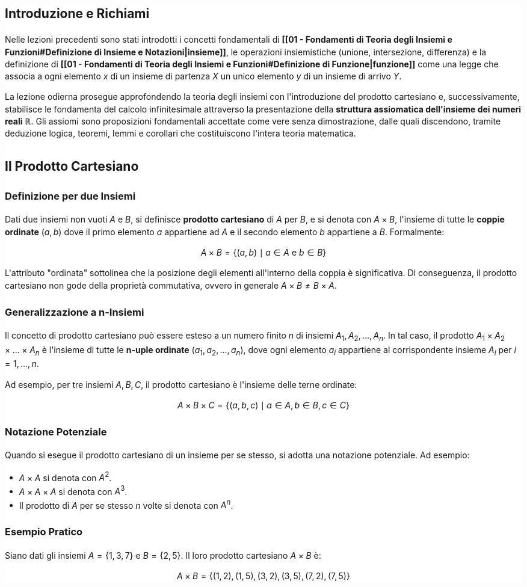 ## Introduzione e Richiami

Nelle lezioni precedenti sono stati introdotti i concetti fondamentali di **[[01 - Fondamenti di Teoria degli Insiemi e Funzioni#Definizione di Insieme e Notazioni|insieme]]**, le operazioni insiemistiche (unione, intersezione, differenza) e la definizione di **[[01 - Fondamenti di Teoria degli Insiemi e Funzioni#Definizione di Funzione|funzione]]** come una legge che associa a ogni elemento $x$ di un insieme di partenza $X$ un unico elemento $y$ di un insieme di arrivo $Y$.

La lezione odierna prosegue approfondendo la teoria degli insiemi con l'introduzione del prodotto cartesiano e, successivamente, stabilisce le fondamenta del calcolo infinitesimale attraverso la presentazione della **struttura assiomatica dell'insieme dei numeri reali** $\mathbb{R}$. Gli assiomi sono proposizioni fondamentali accettate come vere senza dimostrazione, dalle quali discendono, tramite deduzione logica, teoremi, lemmi e corollari che costituiscono l'intera teoria matematica.

## Il Prodotto Cartesiano

### Definizione per due Insiemi

Dati due insiemi non vuoti $A$ e $B$, si definisce **prodotto cartesiano** di $A$ per $B$, e si denota con $A \times B$, l'insieme di tutte le **coppie ordinate** $(a, b)$ dove il primo elemento $a$ appartiene ad $A$ e il secondo elemento $b$ appartiene a $B$. Formalmente:

$$ A \times B = \{ (a, b) \mid a \in A \text{ e } b \in B \} $$

L'attributo "ordinata" sottolinea che la posizione degli elementi all'interno della coppia è significativa. Di conseguenza, il prodotto cartesiano non gode della proprietà commutativa, ovvero in generale $A \times B \neq B \times A$.

### Generalizzazione a n-Insiemi

Il concetto di prodotto cartesiano può essere esteso a un numero finito $n$ di insiemi $A_1, A_2, \dots, A_n$. In tal caso, il prodotto $A_1 \times A_2 \times \dots \times A_n$ è l'insieme di tutte le **n-uple ordinate** $(a_1, a_2, \dots, a_n)$, dove ogni elemento $a_i$ appartiene al corrispondente insieme $A_i$ per $i=1, \dots, n$.

Ad esempio, per tre insiemi $A, B, C$, il prodotto cartesiano è l'insieme delle terne ordinate:

$$ A \times B \times C = \{ (a, b, c) \mid a \in A, b \in B, c \in C \} $$

### Notazione Potenziale

Quando si esegue il prodotto cartesiano di un insieme per se stesso, si adotta una notazione potenziale. Ad esempio:

- $A \times A$ si denota con $A^2$.
- $A \times A \times A$ si denota con $A^3$.
- Il prodotto di $A$ per se stesso $n$ volte si denota con $A^n$.

### Esempio Pratico

Siano dati gli insiemi $A = \{1, 3, 7\}$ e $B = \{2, 5\}$. Il loro prodotto cartesiano $A \times B$ è:

$$ A \times B = \{ (1, 2), (1, 5), (3, 2), (3, 5), (7, 2), (7, 5) \} $$

